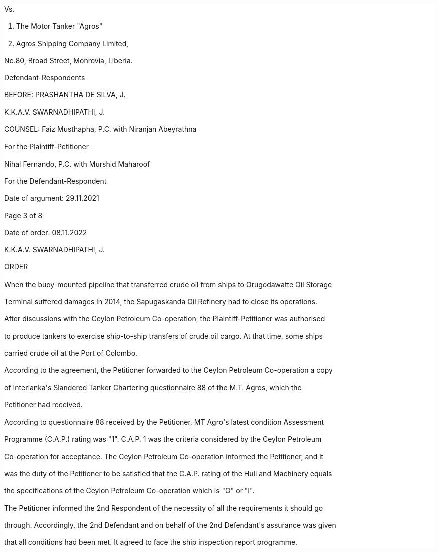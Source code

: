 Vs.

1. The Motor Tanker "Agros"

2. Agros Shipping Company Limited,

No.80, Broad Street, Monrovia, Liberia.

Defendant-Respondents

BEFORE: PRASHANTHA DE SILVA, J.

K.K.A.V. SWARNADHIPATHI, J.

COUNSEL: Faiz Musthapha, P.C. with Niranjan Abeyrathna

For the Plaintiff-Petitioner

Nihal Fernando, P.C. with Murshid Maharoof

For the Defendant-Respondent

Date of argument: 29.11.2021

Page 3 of 8

Date of order: 08.11.2022

K.K.A.V. SWARNADHIPATHI, J.

ORDER

When the buoy-mounted pipeline that transferred crude oil from ships to Orugodawatte Oil Storage

Terminal suffered damages in 2014, the Sapugaskanda Oil Refinery had to close its operations.

After discussions with the Ceylon Petroleum Co-operation, the Plaintiff-Petitioner was authorised

to produce tankers to exercise ship-to-ship transfers of crude oil cargo. At that time, some ships

carried crude oil at the Port of Colombo.

According to the agreement, the Petitioner forwarded to the Ceylon Petroleum Co-operation a copy

of Interlanka's Slandered Tanker Chartering questionnaire 88 of the M.T. Agros, which the

Petitioner had received.

According to questionnaire 88 received by the Petitioner, MT Agro's latest condition Assessment

Programme (C.A.P.) rating was "1". C.A.P. 1 was the criteria considered by the Ceylon Petroleum

Co-operation for acceptance. The Ceylon Petroleum Co-operation informed the Petitioner, and it

was the duty of the Petitioner to be satisfied that the C.A.P. rating of the Hull and Machinery equals

the specifications of the Ceylon Petroleum Co-operation which is "O" or "I".

The Petitioner informed the 2nd Respondent of the necessity of all the requirements it should go

through. Accordingly, the 2nd Defendant and on behalf of the 2nd Defendant's assurance was given

that all conditions had been met. It agreed to face the ship inspection report programme.
